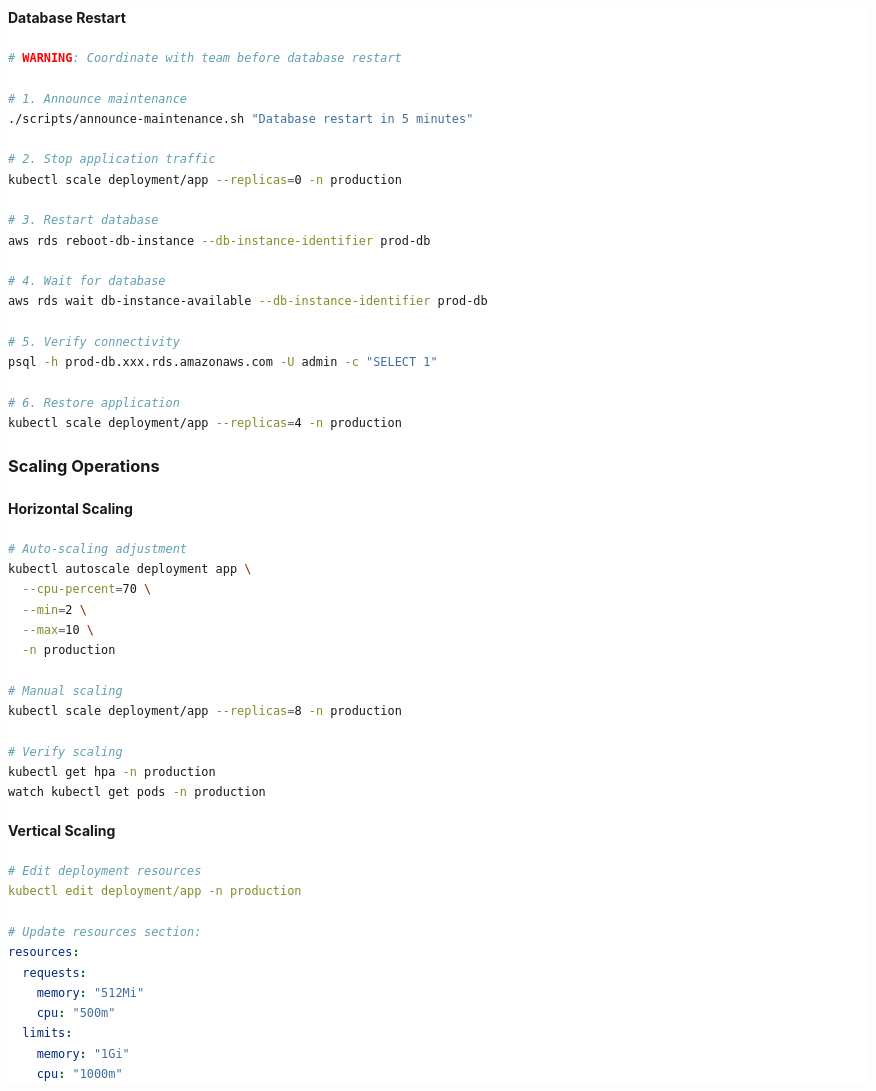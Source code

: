 #### Database Restart
```bash
# WARNING: Coordinate with team before database restart

# 1. Announce maintenance
./scripts/announce-maintenance.sh "Database restart in 5 minutes"

# 2. Stop application traffic
kubectl scale deployment/app --replicas=0 -n production

# 3. Restart database
aws rds reboot-db-instance --db-instance-identifier prod-db

# 4. Wait for database
aws rds wait db-instance-available --db-instance-identifier prod-db

# 5. Verify connectivity
psql -h prod-db.xxx.rds.amazonaws.com -U admin -c "SELECT 1"

# 6. Restore application
kubectl scale deployment/app --replicas=4 -n production
```

### Scaling Operations

#### Horizontal Scaling
```bash
# Auto-scaling adjustment
kubectl autoscale deployment app \
  --cpu-percent=70 \
  --min=2 \
  --max=10 \
  -n production

# Manual scaling
kubectl scale deployment/app --replicas=8 -n production

# Verify scaling
kubectl get hpa -n production
watch kubectl get pods -n production
```

#### Vertical Scaling
```yaml
# Edit deployment resources
kubectl edit deployment/app -n production

# Update resources section:
resources:
  requests:
    memory: "512Mi"
    cpu: "500m"
  limits:
    memory: "1Gi"
    cpu: "1000m"
```
